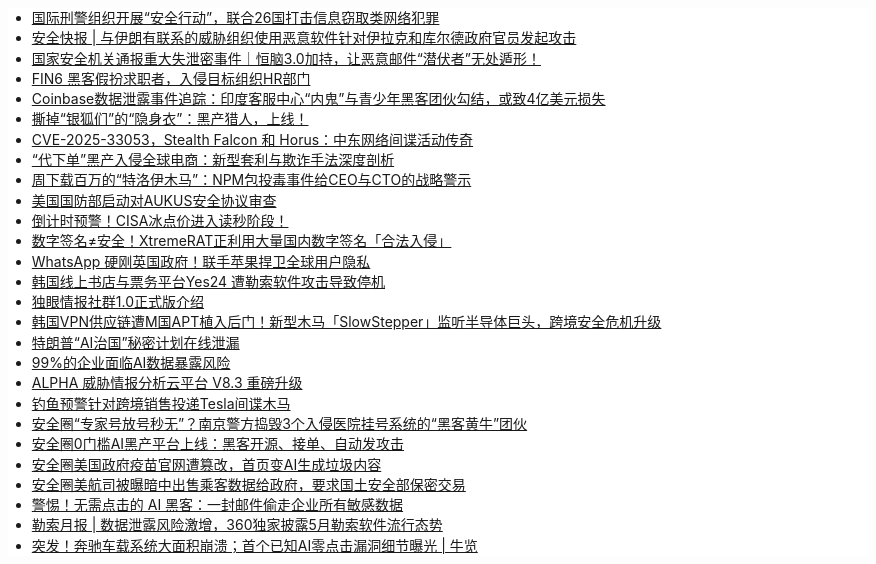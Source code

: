 * [国际刑警组织开展“安全行动”，联合26国打击信息窃取类网络犯罪](https://mp.weixin.qq.com/s?__biz=MzU0MjE2Mjk3Ng==&mid=2247489220&idx=1&sn=077348ae9c8f7b09fb30d275c09c947c)
* [安全快报 | 与伊朗有联系的威胁组织使用恶意软件针对伊拉克和库尔德政府官员发起攻击](https://mp.weixin.qq.com/s?__biz=MzU3MDA0MTE2Mg==&mid=2247492933&idx=1&sn=e404bbab4a7f0a2db91385b782c5aa71)
* [国家安全机关通报重大失泄密事件｜恒脑3.0加持，让恶意邮件“潜伏者”无处遁形！](https://mp.weixin.qq.com/s?__biz=MjM5NTE0MjQyMg==&mid=2650629480&idx=1&sn=9ac8bc3a978589084193199dec92186e)
* [FIN6 黑客假扮求职者，入侵目标组织HR部门](https://mp.weixin.qq.com/s?__biz=MzI2NzAwOTg4NQ==&mid=2649795408&idx=2&sn=f559645446b1d0c19d5bf667645ff88f)
* [Coinbase数据泄露事件追踪：印度客服中心“内鬼”与青少年黑客团伙勾结，或致4亿美元损失](https://mp.weixin.qq.com/s?__biz=MzIzNDIxODkyMg==&mid=2650086467&idx=1&sn=dbcb5e5f92fb25f66db5eeb202c836a5)
* [撕掉“银狐们”的“隐身衣”：黑产猎人，上线！](https://mp.weixin.qq.com/s?__biz=MzI5NjA0NjI5MQ==&mid=2650184029&idx=1&sn=a29af3e84062475c8e245252b0bddfcd)
* [CVE-2025-33053，Stealth Falcon 和 Horus：中东网络间谍活动传奇](https://mp.weixin.qq.com/s?__biz=MzAxMjYyMzkwOA==&mid=2247530778&idx=3&sn=166519c90934cd8fb3fd232bfae22456)
* [“代下单”黑产入侵全球电商：新型套利与欺诈手法深度剖析](https://mp.weixin.qq.com/s?__biz=MzI3NDY3NDUxNg==&mid=2247499502&idx=1&sn=ac1a244fa6b0dc2ccb6bb47c7f778114)
* [周下载百万的“特洛伊木马”：NPM包投毒事件给CEO与CTO的战略警示](https://mp.weixin.qq.com/s?__biz=MzA4NTY4MjAyMQ==&mid=2447900739&idx=1&sn=cdbc67db4c4933e60da404ff981963cf)
* [美国国防部启动对AUKUS安全协议审查](https://mp.weixin.qq.com/s?__biz=MzI1OTExNDY1NQ==&mid=2651621276&idx=2&sn=39a96dea4a0b8e44b7c16cf2f02718e8)
* [倒计时预警！CISA冰点价进入读秒阶段！](https://mp.weixin.qq.com/s?__biz=MzU4MjUxNjQ1Ng==&mid=2247523910&idx=1&sn=c2b0eec6d3a9d6a5a31572eeb1a247eb)
* [数字签名≠安全！XtremeRAT正利用大量国内数字签名「合法入侵」](https://mp.weixin.qq.com/s?__biz=MzAwNDUzNDExMQ==&mid=2247485581&idx=1&sn=ed71303e7a2780013ab478cd2a270ca5)
* [WhatsApp 硬刚英国政府！联手苹果捍卫全球用户隐私](https://mp.weixin.qq.com/s?__biz=Mzk0MDYwMjE3OQ==&mid=2247486774&idx=1&sn=5b6a1726447a6481a22bc6aaa66e0d9c)
* [韩国线上书店与票务平台Yes24 遭勒索软件攻击导致停机](https://mp.weixin.qq.com/s?__biz=MzkzNDIzNDUxOQ==&mid=2247499551&idx=1&sn=96e01a32074cccaf4a1c880df38130f1)
* [独眼情报社群1.0正式版介绍](https://mp.weixin.qq.com/s?__biz=MzkzNDIzNDUxOQ==&mid=2247499539&idx=1&sn=4097ac9afd40646c13034d0658976238)
* [韩国VPN供应链遭M国APT植入后门！新型木马「SlowStepper」监听半导体巨头，跨境安全危机升级](https://mp.weixin.qq.com/s?__biz=Mzg3OTYxODQxNg==&mid=2247486267&idx=1&sn=23b8f13af10fe2c27865a1221b6c5cfc)
* [特朗普“AI治国”秘密计划在线泄漏](https://mp.weixin.qq.com/s?__biz=MzkxNTI2MTI1NA==&mid=2247503467&idx=1&sn=1f291cdf8dfe51c56ff0eb6cd6c7fd3e)
* [99%的企业面临AI数据暴露风险](https://mp.weixin.qq.com/s?__biz=MzkxNTI2MTI1NA==&mid=2247503467&idx=2&sn=80fd1789c5b6328fd4230fa596c85562)
* [ALPHA 威胁情报分析云平台 V8.3 重磅升级](https://mp.weixin.qq.com/s?__biz=MzI2MDc2MDA4OA==&mid=2247515084&idx=1&sn=74c7a39435d3df1c5ea7a76e95e5b0a4)
* [钓鱼预警针对跨境销售投递Tesla间谍木马](https://mp.weixin.qq.com/s?__biz=MzkzNTQzNTI4Ng==&mid=2247484201&idx=1&sn=43a3809a1c20dd4e2b9d189e41b6ed0f)
* [安全圈“专家号放号秒无”？南京警方捣毁3个入侵医院挂号系统的“黑客黄牛”团伙](https://mp.weixin.qq.com/s?__biz=MzIzMzE4NDU1OQ==&mid=2652070138&idx=1&sn=fdb0f953a852ae569419b6545af69a8d)
* [安全圈0门槛AI黑产平台上线：黑客开源、接单、自动发攻击](https://mp.weixin.qq.com/s?__biz=MzIzMzE4NDU1OQ==&mid=2652070138&idx=2&sn=a2f54774fcb8bba679dc9eb332b9daec)
* [安全圈美国政府疫苗官网遭篡改，首页变AI生成垃圾内容](https://mp.weixin.qq.com/s?__biz=MzIzMzE4NDU1OQ==&mid=2652070138&idx=3&sn=8c9a3adaea3cd8db3a77632835cfd27b)
* [安全圈美航司被曝暗中出售乘客数据给政府，要求国土安全部保密交易](https://mp.weixin.qq.com/s?__biz=MzIzMzE4NDU1OQ==&mid=2652070138&idx=4&sn=5e15722d07f76727935ade504f76a37c)
* [警惕！无需点击的 AI 黑客：一封邮件偷走企业所有敏感数据](https://mp.weixin.qq.com/s?__biz=MzU3NjQ5NTIxNg==&mid=2247485921&idx=1&sn=3e6a15ca4a8de5ac70260b527e86b6a6)
* [勒索月报 | 数据泄露风险激增，360独家披露5月勒索软件流行态势](https://mp.weixin.qq.com/s?__biz=MzA4MTg0MDQ4Nw==&mid=2247580902&idx=1&sn=84935c81573d8bf4e317e9928490b2ab)
* [突发！奔驰车载系统大面积崩溃；首个已知AI零点击漏洞细节曝光 | 牛览](https://mp.weixin.qq.com/s?__biz=MjM5Njc3NjM4MA==&mid=2651137167&idx=2&sn=90da648f75c3d6d696f4946823f2f495)
